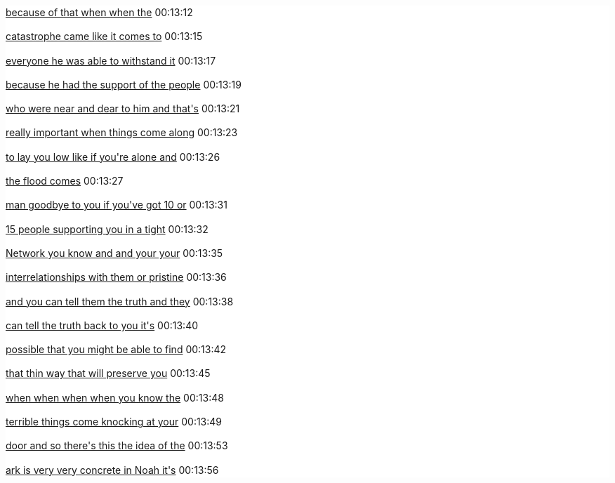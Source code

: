 [because of that when when the](https://www.youtube.com/watch?v=3Y6bCqT85Pc#t=00h13m12s)
00:13:12

[catastrophe came like it comes to](https://www.youtube.com/watch?v=3Y6bCqT85Pc#t=00h13m15s)
00:13:15

[everyone he was able to withstand it](https://www.youtube.com/watch?v=3Y6bCqT85Pc#t=00h13m17s)
00:13:17

[because he had the support of the people](https://www.youtube.com/watch?v=3Y6bCqT85Pc#t=00h13m19s)
00:13:19

[who were near and dear to him and that's](https://www.youtube.com/watch?v=3Y6bCqT85Pc#t=00h13m21s)
00:13:21

[really important when things come along](https://www.youtube.com/watch?v=3Y6bCqT85Pc#t=00h13m23s)
00:13:23

[to lay you low like if you're alone and](https://www.youtube.com/watch?v=3Y6bCqT85Pc#t=00h13m26s)
00:13:26

[the flood comes](https://www.youtube.com/watch?v=3Y6bCqT85Pc#t=00h13m27s)
00:13:27

[man goodbye to you if you've got 10 or](https://www.youtube.com/watch?v=3Y6bCqT85Pc#t=00h13m31s)
00:13:31

[15 people supporting you in a tight](https://www.youtube.com/watch?v=3Y6bCqT85Pc#t=00h13m32s)
00:13:32

[Network you know and and your your](https://www.youtube.com/watch?v=3Y6bCqT85Pc#t=00h13m35s)
00:13:35

[interrelationships with them or pristine](https://www.youtube.com/watch?v=3Y6bCqT85Pc#t=00h13m36s)
00:13:36

[and you can tell them the truth and they](https://www.youtube.com/watch?v=3Y6bCqT85Pc#t=00h13m38s)
00:13:38

[can tell the truth back to you it's](https://www.youtube.com/watch?v=3Y6bCqT85Pc#t=00h13m40s)
00:13:40

[possible that you might be able to find](https://www.youtube.com/watch?v=3Y6bCqT85Pc#t=00h13m42s)
00:13:42

[that thin way that will preserve you](https://www.youtube.com/watch?v=3Y6bCqT85Pc#t=00h13m45s)
00:13:45

[when when when when you know the](https://www.youtube.com/watch?v=3Y6bCqT85Pc#t=00h13m48s)
00:13:48

[terrible things come knocking at your](https://www.youtube.com/watch?v=3Y6bCqT85Pc#t=00h13m49s)
00:13:49

[door and so there's this the idea of the](https://www.youtube.com/watch?v=3Y6bCqT85Pc#t=00h13m53s)
00:13:53

[ark is very very concrete in Noah it's](https://www.youtube.com/watch?v=3Y6bCqT85Pc#t=00h13m56s)
00:13:56

